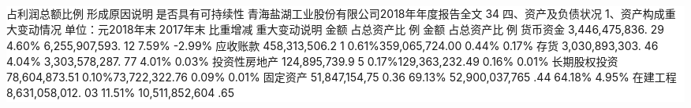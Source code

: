 占利润总额比例
形成原因说明
是否具有可持续性
青海盐湖工业股份有限公司2018年年度报告全文
34
四、资产及负债状况
1、资产构成重大变动情况
单位：元2018年末
2017年末
比重增减
重大变动说明
金额
占总资产比
例
金额
占总资产比
例
货币资金
3,446,475,836.
29
4.60%
6,255,907,593.
12
7.59%
-2.99%
应收账款
458,313,506.2
1
0.61%359,065,724.00
0.44%
0.17%
存货
3,030,893,303.
46
4.04%
3,303,578,287.
77
4.01%
0.03%
投资性房地产
124,895,739.9
5
0.17%129,363,232.49
0.16%
0.01%
长期股权投资
78,604,873.51
0.10%73,722,322.76
0.09%
0.01%
固定资产
51,847,154,75
0.36
69.13%
52,900,037,765
.44
64.18%
4.95%
在建工程
8,631,058,012.
03
11.51%
10,511,852,604
.65